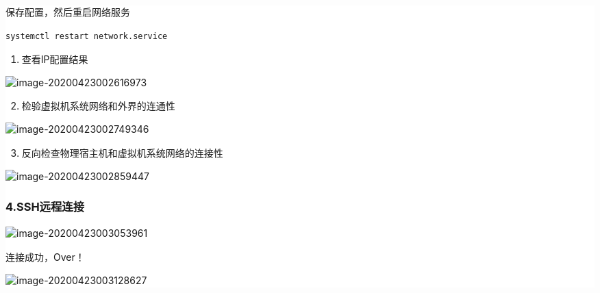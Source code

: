 保存配置，然后重启网络服务

`systemctl restart network.service `

1. 查看IP配置结果

![image-20200423002616973](https://cxhello.oss-cn-beijing.aliyuncs.com/image/image-20200423002616973.png)

2. 检验虚拟机系统网络和外界的连通性

![image-20200423002749346](https://cxhello.oss-cn-beijing.aliyuncs.com/image/image-20200423002749346.png)

3. 反向检查物理宿主机和虚拟机系统网络的连接性

![image-20200423002859447](https://cxhello.oss-cn-beijing.aliyuncs.com/image/image-20200423002859447.png)

### 4.SSH远程连接

![image-20200423003053961](https://cxhello.oss-cn-beijing.aliyuncs.com/image/image-20200423003053961.png)

连接成功，Over！

![image-20200423003128627](https://cxhello.oss-cn-beijing.aliyuncs.com/image/image-20200423003128627.png)
